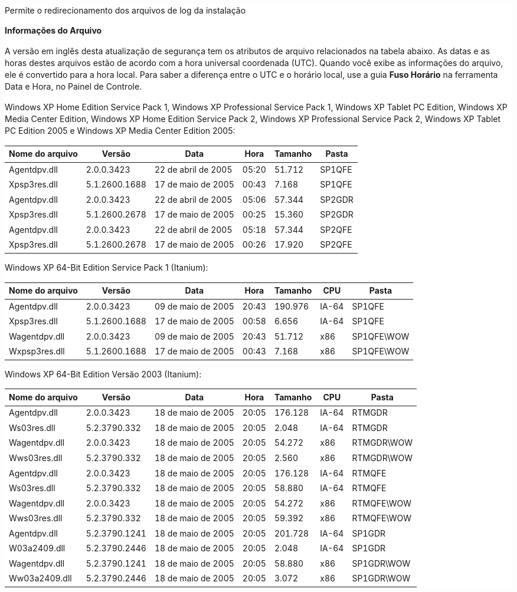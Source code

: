 <td style="border:1px solid black;">
Permite o redirecionamento dos arquivos de log da instalação
</td>
</tr>
</table>
 
**Informações do Arquivo**

A versão em inglês desta atualização de segurança tem os atributos de arquivo relacionados na tabela abaixo. As datas e as horas destes arquivos estão de acordo com a hora universal coordenada (UTC). Quando você exibe as informações do arquivo, ele é convertido para a hora local. Para saber a diferença entre o UTC e o horário local, use a guia **Fuso Horário** na ferramenta Data e Hora, no Painel de Controle.

Windows XP Home Edition Service Pack 1, Windows XP Professional Service Pack 1, Windows XP Tablet PC Edition, Windows XP Media Center Edition, Windows XP Home Edition Service Pack 2, Windows XP Professional Service Pack 2, Windows XP Tablet PC Edition 2005 e Windows XP Media Center Edition 2005:

| Nome do arquivo | Versão        | Data                | Hora  | Tamanho | Pasta  |
|-----------------|---------------|---------------------|-------|---------|--------|
| Agentdpv.dll    | 2.0.0.3423    | 22 de abril de 2005 | 05:20 | 51.712  | SP1QFE |
| Xpsp3res.dll    | 5.1.2600.1688 | 17 de maio de 2005  | 00:43 | 7.168   | SP1QFE |
| Agentdpv.dll    | 2.0.0.3423    | 22 de abril de 2005 | 05:06 | 57.344  | SP2GDR |
| Xpsp3res.dll    | 5.1.2600.2678 | 17 de maio de 2005  | 00:25 | 15.360  | SP2GDR |
| Agentdpv.dll    | 2.0.0.3423    | 22 de abril de 2005 | 05:18 | 57.344  | SP2QFE |
| Xpsp3res.dll    | 5.1.2600.2678 | 17 de maio de 2005  | 00:26 | 17.920  | SP2QFE |

Windows XP 64-Bit Edition Service Pack 1 (Itanium):

| Nome do arquivo | Versão        | Data               | Hora  | Tamanho | CPU   | Pasta       |
|-----------------|---------------|--------------------|-------|---------|-------|-------------|
| Agentdpv.dll    | 2.0.0.3423    | 09 de maio de 2005 | 20:43 | 190.976 | IA-64 | SP1QFE      |
| Xpsp3res.dll    | 5.1.2600.1688 | 17 de maio de 2005 | 00:58 | 6.656   | IA-64 | SP1QFE      |
| Wagentdpv.dll   | 2.0.0.3423    | 09 de maio de 2005 | 20:43 | 51.712  | x86   | SP1QFE\\WOW |
| Wxpsp3res.dll   | 5.1.2600.1688 | 17 de maio de 2005 | 00:43 | 7.168   | x86   | SP1QFE\\WOW |

Windows XP 64-Bit Edition Versão 2003 (Itanium):

| Nome do arquivo | Versão        | Data               | Hora  | Tamanho | CPU   | Pasta       |
|-----------------|---------------|--------------------|-------|---------|-------|-------------|
| Agentdpv.dll    | 2.0.0.3423    | 18 de maio de 2005 | 20:05 | 176.128 | IA-64 | RTMGDR      |
| Ws03res.dll     | 5.2.3790.332  | 18 de maio de 2005 | 20:05 | 2.048   | IA-64 | RTMGDR      |
| Wagentdpv.dll   | 2.0.0.3423    | 18 de maio de 2005 | 20:05 | 54.272  | x86   | RTMGDR\\WOW |
| Wws03res.dll    | 5.2.3790.332  | 18 de maio de 2005 | 20:05 | 2.560   | x86   | RTMGDR\\WOW |
| Agentdpv.dll    | 2.0.0.3423    | 18 de maio de 2005 | 20:05 | 176.128 | IA-64 | RTMQFE      |
| Ws03res.dll     | 5.2.3790.332  | 18 de maio de 2005 | 20:05 | 58.880  | IA-64 | RTMQFE      |
| Wagentdpv.dll   | 2.0.0.3423    | 18 de maio de 2005 | 20:05 | 54.272  | x86   | RTMQFE\\WOW |
| Wws03res.dll    | 5.2.3790.332  | 18 de maio de 2005 | 20:05 | 59.392  | x86   | RTMQFE\\WOW |
| Agentdpv.dll    | 5.2.3790.1241 | 18 de maio de 2005 | 20:05 | 201.728 | IA-64 | SP1GDR      |
| W03a2409.dll    | 5.2.3790.2446 | 18 de maio de 2005 | 20:05 | 2.048   | IA-64 | SP1GDR      |
| Wagentdpv.dll   | 5.2.3790.1241 | 18 de maio de 2005 | 20:05 | 58.880  | x86   | SP1GDR\\WOW |
| Ww03a2409.dll   | 5.2.3790.2446 | 18 de maio de 2005 | 20:05 | 3.072   | x86   | SP1GDR\\WOW |